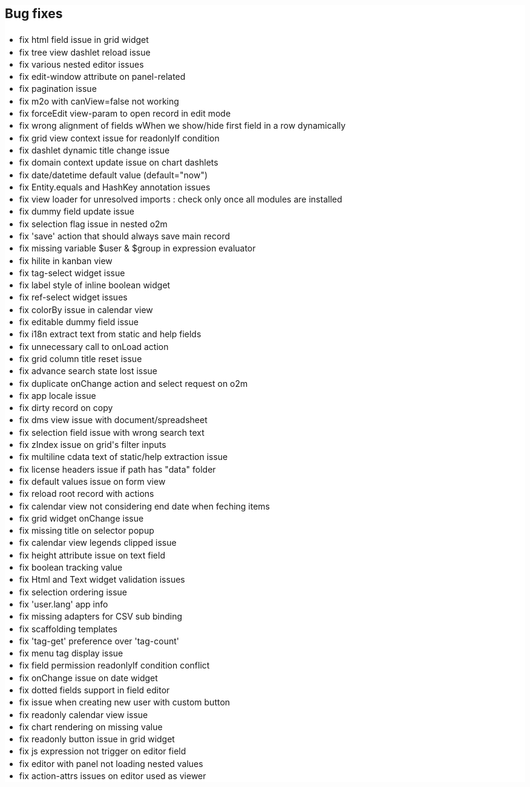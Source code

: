 ## Bug fixes

- fix html field issue in grid widget
- fix tree view dashlet reload issue
- fix various nested editor issues
- fix edit-window attribute on panel-related
- fix pagination issue
- fix m2o with canView=false not working
- fix forceEdit view-param to open record in edit mode
- fix wrong alignment of fields wWhen we show/hide first field in a row dynamically
- fix grid view context issue for readonlyIf condition
- fix dashlet dynamic title change issue
- fix domain context update issue on chart dashlets
- fix date/datetime default value (default="now")
- fix Entity.equals and HashKey annotation issues
- fix view loader for unresolved imports : check only once all modules are installed
- fix dummy field update issue
- fix selection flag issue in nested o2m
- fix 'save' action that should always save main record
- fix missing variable $user & $group in expression evaluator
- fix hilite in kanban view
- fix tag-select widget issue
- fix label style of inline boolean widget
- fix ref-select widget issues
- fix colorBy issue in calendar view
- fix editable dummy field issue
- fix i18n extract text from static and help fields
- fix unnecessary call to onLoad action
- fix grid column title reset issue
- fix advance search state lost issue
- fix duplicate onChange action and select request on o2m
- fix app locale issue
- fix dirty record on copy
- fix dms view issue with document/spreadsheet
- fix selection field issue with wrong search text
- fix zIndex issue on grid's filter inputs
- fix multiline cdata text of static/help extraction issue
- fix license headers issue if path has "data" folder
- fix default values issue on form view
- fix reload root record with actions
- fix calendar view not considering end date when feching items
- fix grid widget onChange issue
- fix missing title on selector popup
- fix calendar view legends clipped issue
- fix height attribute issue on text field
- fix boolean tracking value
- fix Html and Text widget validation issues
- fix selection ordering issue
- fix 'user.lang' app info
- fix missing adapters for CSV sub binding
- fix scaffolding templates
- fix 'tag-get' preference over 'tag-count'
- fix menu tag display issue
- fix field permission readonlyIf condition conflict
- fix onChange issue on date widget
- fix dotted fields support in field editor
- fix issue when creating new user with custom button
- fix readonly calendar view issue
- fix chart rendering on missing value
- fix readonly button issue in grid widget
- fix js expression not trigger on editor field
- fix editor with panel not loading nested values
- fix action-attrs issues on editor used as viewer